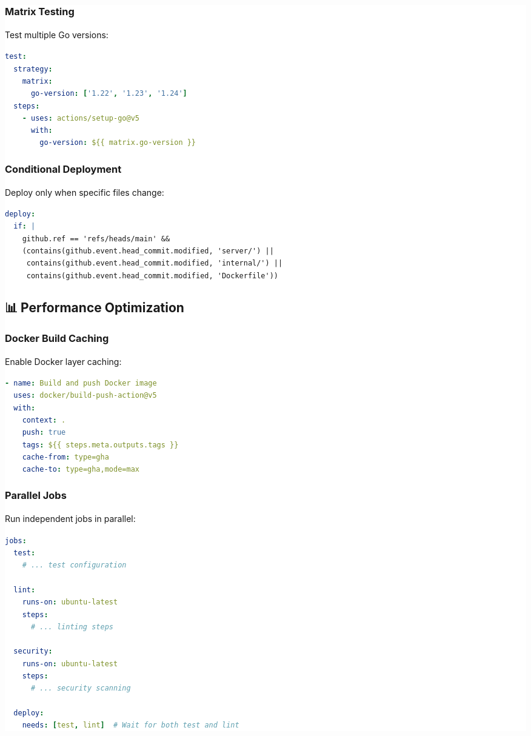 ### Matrix Testing

Test multiple Go versions:

```yaml
test:
  strategy:
    matrix:
      go-version: ['1.22', '1.23', '1.24']
  steps:
    - uses: actions/setup-go@v5
      with:
        go-version: ${{ matrix.go-version }}
```

### Conditional Deployment

Deploy only when specific files change:

```yaml
deploy:
  if: |
    github.ref == 'refs/heads/main' &&
    (contains(github.event.head_commit.modified, 'server/') ||
     contains(github.event.head_commit.modified, 'internal/') ||
     contains(github.event.head_commit.modified, 'Dockerfile'))
```

## 📊 Performance Optimization

### Docker Build Caching

Enable Docker layer caching:

```yaml
- name: Build and push Docker image
  uses: docker/build-push-action@v5
  with:
    context: .
    push: true
    tags: ${{ steps.meta.outputs.tags }}
    cache-from: type=gha
    cache-to: type=gha,mode=max
```

### Parallel Jobs

Run independent jobs in parallel:

```yaml
jobs:
  test:
    # ... test configuration
    
  lint:
    runs-on: ubuntu-latest
    steps:
      # ... linting steps
      
  security:
    runs-on: ubuntu-latest
    steps:
      # ... security scanning
      
  deploy:
    needs: [test, lint]  # Wait for both test and lint
```